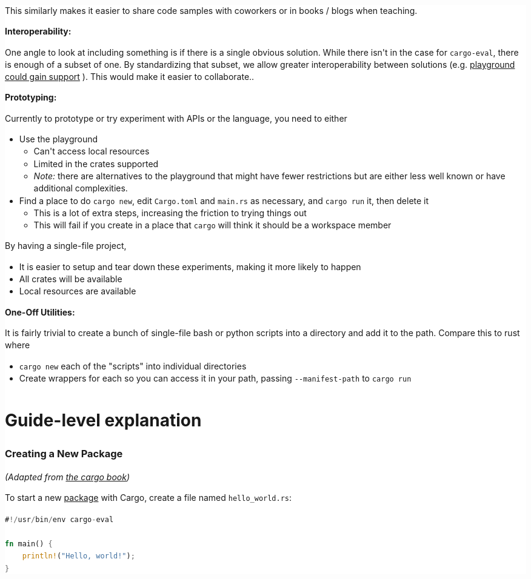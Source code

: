 This similarly makes it easier to share code samples with coworkers or in books
/ blogs when teaching.

**Interoperability:**

One angle to look at including something is if there is a single obvious
solution.  While there isn't in the case for `cargo-eval`, there is enough of
a subset of one. By standardizing that subset, we allow greater
interoperability between solutions (e.g.
[playground could gain support](https://users.rust-lang.org/t/call-for-contributors-to-the-rust-playground-for-upcoming-features/87110/14?u=epage)
).  This would make it easier to collaborate..

**Prototyping:**

Currently to prototype or try experiment with APIs or the language, you need to either
- Use the playground
  - Can't access local resources
  - Limited in the crates supported
  - *Note:* there are alternatives to the playground that might have fewer
    restrictions but are either less well known or have additional
    complexities.
- Find a place to do `cargo new`, edit `Cargo.toml` and `main.rs` as necessary, and `cargo run` it, then delete it
  - This is a lot of extra steps, increasing the friction to trying things out
  - This will fail if you create in a place that `cargo` will think it should be a workspace member

By having a single-file project,
- It is easier to setup and tear down these experiments, making it more likely to happen
- All crates will be available
- Local resources are available

**One-Off Utilities:**

It is fairly trivial to create a bunch of single-file bash or python scripts
into a directory and add it to the path.  Compare this to rust where
- `cargo new` each of the "scripts" into individual directories
- Create wrappers for each so you can access it in your path, passing `--manifest-path` to `cargo run`

# Guide-level explanation
[guide-level-explanation]: #guide-level-explanation

### Creating a New Package

*(Adapted from [the cargo book](https://doc.rust-lang.org/cargo/guide/creating-a-new-project.html))*

To start a new [package][def-package] with Cargo, create a file named `hello_world.rs`:
```rust
#!/usr/bin/env cargo-eval

fn main() {
    println!("Hello, world!");
}
```


[summary]: #summary
[motivation]: #motivation
[book-modules]: https://doc.rust-lang.org/cargo/guide/../../book/ch07-00-managing-growing-projects-with-packages-crates-and-modules.html
[Configuring a target]: https://doc.rust-lang.org/cargo/guide/../reference/cargo-targets.html#configuring-a-target
[def-package]:           https://doc.rust-lang.org/cargo/guide/../appendix/glossary.html#package          '"package" (glossary entry)'
[Target auto-discovery]: https://doc.rust-lang.org/cargo/guide/../reference/cargo-targets.html#target-auto-discovery
[TOML]: https://toml.io/
[crates.io]: https://crates.io/
[SemVer]: https://semver.org
[def-crate]:             https://doc.rust-lang.org/cargo/guide/../appendix/glossary.html#crate             '"crate" (glossary entry)'
[def-package]:           https://doc.rust-lang.org/cargo/guide/../appendix/glossary.html#package           '"package" (glossary entry)'
[def-package-registry]:  https://doc.rust-lang.org/cargo/guide/../appendix/glossary.html#package-registry  '"package-registry" (glossary entry)'
[def-manifest]:          https://doc.rust-lang.org/cargo/guide/../appendix/glossary.html#manifest          '"manifest" (glossary entry)'
[reference-level-explanation]: #reference-level-explanation
[drawbacks]: #drawbacks
[rationale-and-alternatives]: #rationale-and-alternatives
[naming]: #naming
[prior-art]: #prior-art
[unresolved-questions]: #unresolved-questions
[future-possibilities]: #future-possibilities